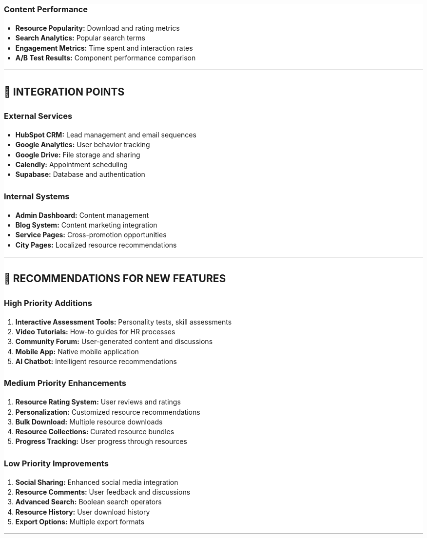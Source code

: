 ### **Content Performance**
- **Resource Popularity:** Download and rating metrics
- **Search Analytics:** Popular search terms
- **Engagement Metrics:** Time spent and interaction rates
- **A/B Test Results:** Component performance comparison

---

## 🔄 **INTEGRATION POINTS**

### **External Services**
- **HubSpot CRM:** Lead management and email sequences
- **Google Analytics:** User behavior tracking
- **Google Drive:** File storage and sharing
- **Calendly:** Appointment scheduling
- **Supabase:** Database and authentication

### **Internal Systems**
- **Admin Dashboard:** Content management
- **Blog System:** Content marketing integration
- **Service Pages:** Cross-promotion opportunities
- **City Pages:** Localized resource recommendations

---

## 🎯 **RECOMMENDATIONS FOR NEW FEATURES**

### **High Priority Additions**
1. **Interactive Assessment Tools:** Personality tests, skill assessments
2. **Video Tutorials:** How-to guides for HR processes
3. **Community Forum:** User-generated content and discussions
4. **Mobile App:** Native mobile application
5. **AI Chatbot:** Intelligent resource recommendations

### **Medium Priority Enhancements**
1. **Resource Rating System:** User reviews and ratings
2. **Personalization:** Customized resource recommendations
3. **Bulk Download:** Multiple resource downloads
4. **Resource Collections:** Curated resource bundles
5. **Progress Tracking:** User progress through resources

### **Low Priority Improvements**
1. **Social Sharing:** Enhanced social media integration
2. **Resource Comments:** User feedback and discussions
3. **Advanced Search:** Boolean search operators
4. **Resource History:** User download history
5. **Export Options:** Multiple export formats

---
